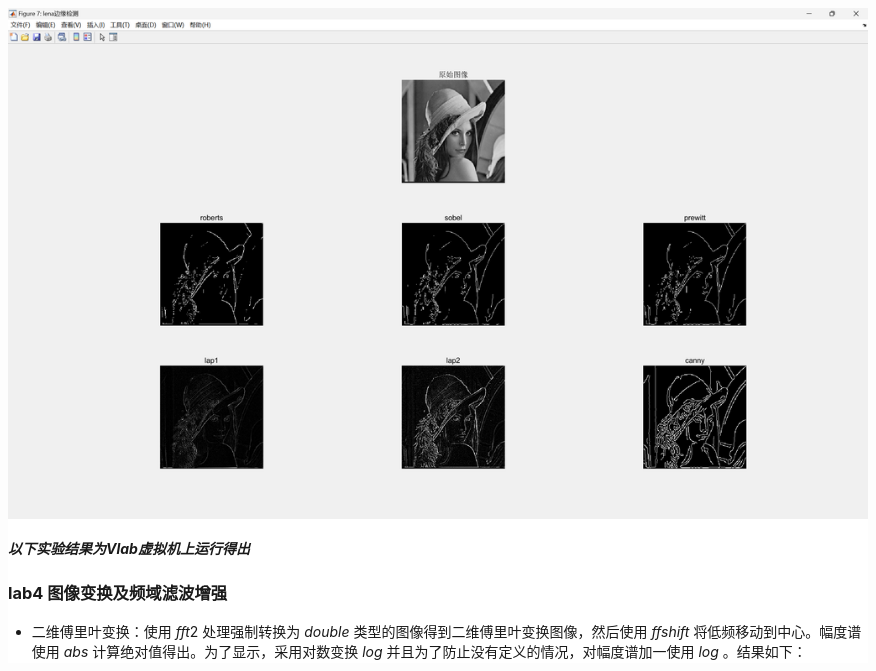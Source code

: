   ![](img\image_lab_3_7.png)



***以下实验结果为Vlab虚拟机上运行得出***

### lab4 图像变换及频域滤波增强

* 二维傅里叶变换：使用 $fft2$ 处理强制转换为 $double$ 类型的图像得到二维傅里叶变换图像，然后使用 $ffshift$ 将低频移动到中心。幅度谱使用 $abs$ 计算绝对值得出。为了显示，采用对数变换 $log$ 并且为了防止没有定义的情况，对幅度谱加一使用 $log$ 。结果如下：
